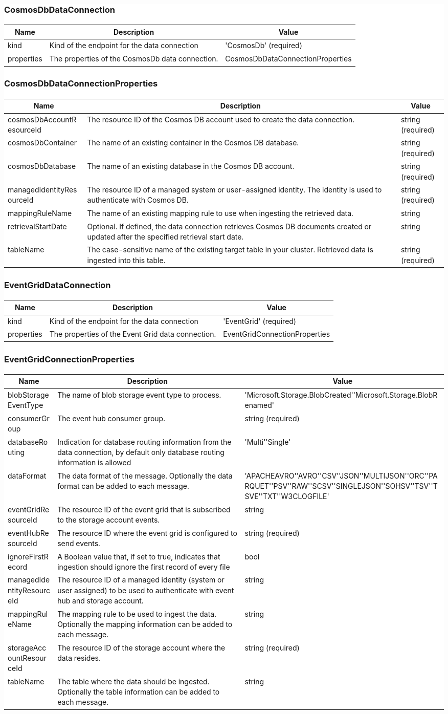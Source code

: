 
### CosmosDbDataConnection

| Name | Description | Value |
|-|-|-|
| kind | Kind of the endpoint for the data connection | 'CosmosDb' (required) |
| properties | The properties of the CosmosDb data connection. | CosmosDbDataConnectionProperties |


### CosmosDbDataConnectionProperties

| Name | Description | Value |
|-|-|-|
| cosmosDbAccountResourceId | The resource ID of the Cosmos DB account used to create the data connection. | string (required) |
| cosmosDbContainer | The name of an existing container in the Cosmos DB database. | string (required) |
| cosmosDbDatabase | The name of an existing database in the Cosmos DB account. | string (required) |
| managedIdentityResourceId | The resource ID of a managed system or user-assigned identity. The identity is used to authenticate with Cosmos DB. | string (required) |
| mappingRuleName | The name of an existing mapping rule to use when ingesting the retrieved data. | string |
| retrievalStartDate | Optional. If defined, the data connection retrieves Cosmos DB documents created or updated after the specified retrieval start date. | string |
| tableName | The case-sensitive name of the existing target table in your cluster. Retrieved data is ingested into this table. | string (required) |


### EventGridDataConnection

| Name | Description | Value |
|-|-|-|
| kind | Kind of the endpoint for the data connection | 'EventGrid' (required) |
| properties | The properties of the Event Grid data connection. | EventGridConnectionProperties |


### EventGridConnectionProperties

| Name | Description | Value |
|-|-|-|
| blobStorageEventType | The name of blob storage event type to process. | 'Microsoft.Storage.BlobCreated''Microsoft.Storage.BlobRenamed' |
| consumerGroup | The event hub consumer group. | string (required) |
| databaseRouting | Indication for database routing information from the data connection, by default only database routing information is allowed | 'Multi''Single' |
| dataFormat | The data format of the message. Optionally the data format can be added to each message. | 'APACHEAVRO''AVRO''CSV''JSON''MULTIJSON''ORC''PARQUET''PSV''RAW''SCSV''SINGLEJSON''SOHSV''TSV''TSVE''TXT''W3CLOGFILE' |
| eventGridResourceId | The resource ID of the event grid that is subscribed to the storage account events. | string |
| eventHubResourceId | The resource ID where the event grid is configured to send events. | string (required) |
| ignoreFirstRecord | A Boolean value that, if set to true, indicates that ingestion should ignore the first record of every file | bool |
| managedIdentityResourceId | The resource ID of a managed identity (system or user assigned) to be used to authenticate with event hub and storage account. | string |
| mappingRuleName | The mapping rule to be used to ingest the data. Optionally the mapping information can be added to each message. | string |
| storageAccountResourceId | The resource ID of the storage account where the data resides. | string (required) |
| tableName | The table where the data should be ingested. Optionally the table information can be added to each message. | string |